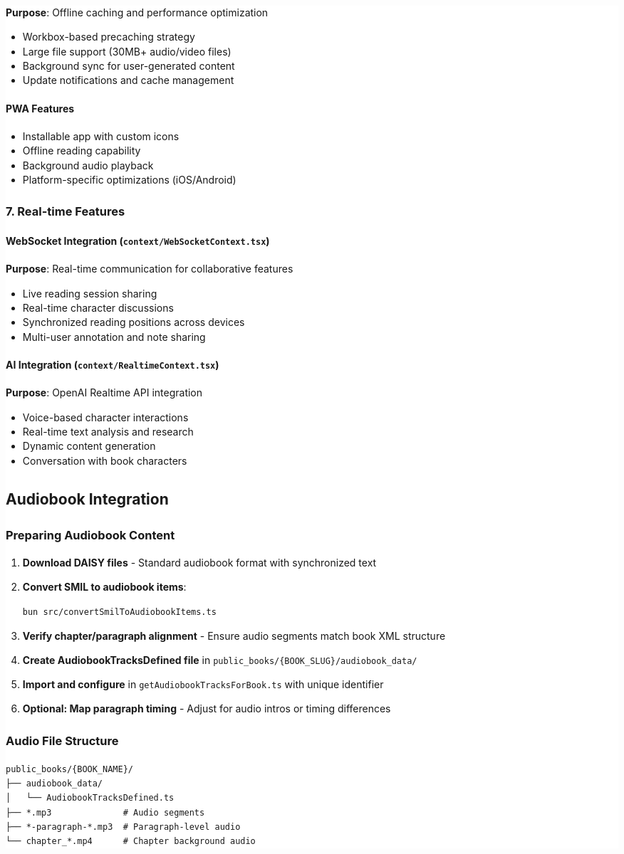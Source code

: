 **Purpose**: Offline caching and performance optimization

- Workbox-based precaching strategy
- Large file support (30MB+ audio/video files)
- Background sync for user-generated content
- Update notifications and cache management

#### PWA Features

- Installable app with custom icons
- Offline reading capability
- Background audio playback
- Platform-specific optimizations (iOS/Android)

### 7. Real-time Features

#### WebSocket Integration (`context/WebSocketContext.tsx`)

**Purpose**: Real-time communication for collaborative features

- Live reading session sharing
- Real-time character discussions
- Synchronized reading positions across devices
- Multi-user annotation and note sharing

#### AI Integration (`context/RealtimeContext.tsx`)

**Purpose**: OpenAI Realtime API integration

- Voice-based character interactions
- Real-time text analysis and research
- Dynamic content generation
- Conversation with book characters

## Audiobook Integration

### Preparing Audiobook Content

1. **Download DAISY files** - Standard audiobook format with synchronized text
2. **Convert SMIL to audiobook items**:

   ```bash
   bun src/convertSmilToAudiobookItems.ts
   ```

3. **Verify chapter/paragraph alignment** - Ensure audio segments match book XML structure
4. **Create AudiobookTracksDefined file** in `public_books/{BOOK_SLUG}/audiobook_data/`
5. **Import and configure** in `getAudiobookTracksForBook.ts` with unique identifier
6. **Optional: Map paragraph timing** - Adjust for audio intros or timing differences

### Audio File Structure

```plaintext
public_books/{BOOK_NAME}/
├── audiobook_data/
│   └── AudiobookTracksDefined.ts
├── *.mp3              # Audio segments
├── *-paragraph-*.mp3  # Paragraph-level audio
└── chapter_*.mp4      # Chapter background audio
```
